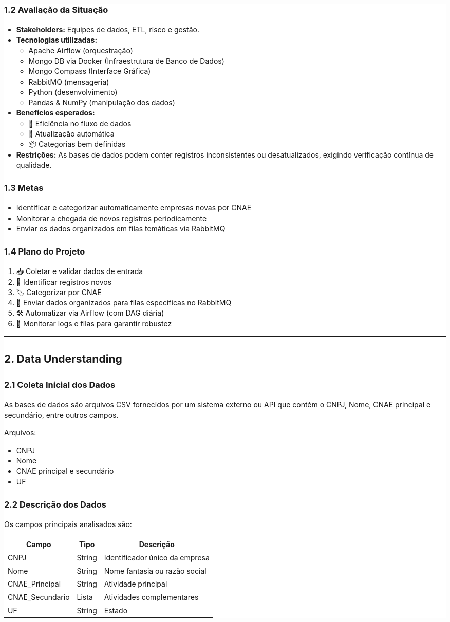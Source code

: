### 1.2 Avaliação da Situação

- **Stakeholders:** Equipes de dados, ETL, risco e gestão.
- **Tecnologias utilizadas:**
    - Apache Airflow  (orquestração)
    - Mongo DB via Docker (Infraestrutura de Banco de Dados)
    - Mongo Compass (Interface Gráfica)
    - RabbitMQ (mensageria)
    - Python (desenvolvimento)
    - Pandas & NumPy (manipulação dos dados)
- **Benefícios esperados:**
  - 🚀 Eficiência no fluxo de dados
  - 🔄 Atualização automática
  - 📦 Categorias bem definidas
- **Restrições:** As bases de dados podem conter registros inconsistentes ou desatualizados, exigindo verificação contínua de qualidade.

### 1.3 Metas

- Identificar e categorizar automaticamente empresas novas por CNAE
- Monitorar a chegada de novos registros periodicamente
- Enviar os dados organizados em filas temáticas via RabbitMQ

### 1.4 Plano do Projeto

1. 📥 Coletar e validar dados de entrada
2. 🔎 Identificar registros novos
3. 🏷️ Categorizar por CNAE
4. 📨 Enviar dados organizados para filas específicas no RabbitMQ
5. 🛠️ Automatizar via Airflow (com DAG diária)
6. 🧩 Monitorar logs e filas para garantir robustez

---

## 2. Data Understanding

### 2.1 Coleta Inicial dos Dados
As bases de dados são arquivos CSV fornecidos por um sistema externo ou API que contém o CNPJ, Nome, CNAE principal e secundário, entre outros campos.

Arquivos:

- CNPJ
- Nome
- CNAE principal e secundário
- UF

### 2.2 Descrição dos Dados
Os campos principais analisados são: 

| Campo           | Tipo   | Descrição                             |
|----------------|--------|----------------------------------------|
| CNPJ           | String | Identificador único da empresa         |
| Nome           | String | Nome fantasia ou razão social          |
| CNAE_Principal | String | Atividade principal                    |
| CNAE_Secundario| Lista  | Atividades complementares              |
| UF             | String | Estado                                 |
